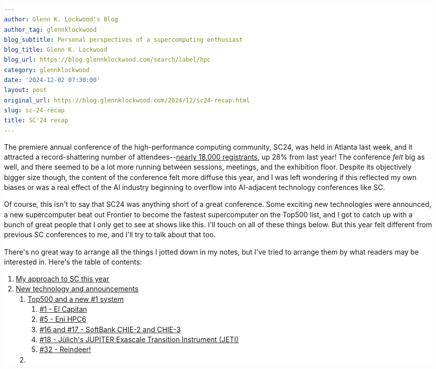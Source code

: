 ```yaml
---
author: Glenn K. Lockwood's Blog
author_tag: glennklockwood
blog_subtitle: Personal perspectives of a supercomputing enthusiast
blog_title: Glenn K. Lockwood
blog_url: https://blog.glennklockwood.com/search/label/hpc
category: glennklockwood
date: '2024-12-02 07:30:00'
layout: post
original_url: https://blog.glennklockwood.com/2024/12/sc24-recap.html
slug: sc-24-recap
title: SC'24 recap
---
```


<p>The premiere annual conference of the high-performance computing community, SC24, was held in Atlanta last week, and
    it attracted a record-shattering number of attendees--<a href="https://www.hpcwire.com/2024/11/20/sc24-half-way-there/">nearly 18,000 registrants</a>, up 28% from last
    year! The conference <i>felt</i> big as well, and there seemed to be a lot more running between sessions, meetings,
    and the exhibition floor. Despite its objectively bigger size though, the content of the conference felt more diffuse this year, and I was left wondering if this reflected my own biases or was a real effect of the AI industry
    beginning to overflow into AI-adjacent technology conferences like SC.</p>
<div class="separator" style="clear: both; text-align: center;"><figure>
</figure></div>
<p></p>
<p>Of course, this isn't to say that SC24 was anything short of a great conference. Some exciting new technologies were
    announced, a new supercomputer beat out Frontier to become the fastest supercomputer on the Top500 list, and I got
    to catch up with a bunch of great people that I only get to see at shows like this. I'll touch on all of these
    things below. But this year felt different from previous SC conferences to me, and I'll try to talk about that too.</p>
<p>There's no great way to arrange all the things I jotted down in my notes, but I've tried to arrange them by what readers may be interested in. Here's the table of contents:</p>
<p></p>
<ol>
<li><a href="https://blog.glennklockwood.com/feeds/posts/default/-/hpc?alt=rss#approach">My approach to SC this year</a></li>
<li>
<a href="https://blog.glennklockwood.com/feeds/posts/default/-/hpc?alt=rss#tech">New technology and announcements</a>
<ol>
<li>
<a href="https://blog.glennklockwood.com/feeds/posts/default/-/hpc?alt=rss#tech-top500">Top500 and a new #1 system</a>
<ol>
<li><a href="https://blog.glennklockwood.com/feeds/posts/default/-/hpc?alt=rss#tech-top500-elcap">#1 - El Capitan</a></li>
<li><a href="https://blog.glennklockwood.com/feeds/posts/default/-/hpc?alt=rss#tech-top500-hpc6">#5 - Eni HPC6</a></li>
<li><a href="https://blog.glennklockwood.com/feeds/posts/default/-/hpc?alt=rss#tech-top500-softbank">#16 and #17 - SoftBank CHIE-2 and CHIE-3</a></li>
<li><a href="https://blog.glennklockwood.com/feeds/posts/default/-/hpc?alt=rss#tech-top500-jeti">#18 - Jülich's JUPITER Exascale Transition Instrument (JETI)</a></li>
<li><a href="https://blog.glennklockwood.com/feeds/posts/default/-/hpc?alt=rss#tech-top500-reindeer">#32 - Reindeer!</a></li>
</ol>
</li>
<li>